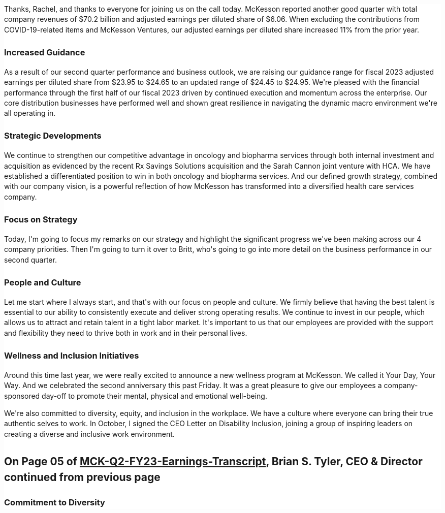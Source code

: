 Thanks, Rachel, and thanks to everyone for joining us on the call today. McKesson reported another good quarter with total company revenues of $70.2 billion and adjusted earnings per diluted share of $6.06. When excluding the contributions from COVID-19-related items and McKesson Ventures, our adjusted earnings per diluted share increased 11% from the prior year.

### Increased Guidance
As a result of our second quarter performance and business outlook, we are raising our guidance range for fiscal 2023 adjusted earnings per diluted share from $23.95 to $24.65 to an updated range of $24.45 to $24.95. We're pleased with the financial performance through the first half of our fiscal 2023 driven by continued execution and momentum across the enterprise. Our core distribution businesses have performed well and shown great resilience in navigating the dynamic macro environment we're all operating in.

### Strategic Developments
We continue to strengthen our competitive advantage in oncology and biopharma services through both internal investment and acquisition as evidenced by the recent Rx Savings Solutions acquisition and the Sarah Cannon joint venture with HCA. We have established a differentiated position to win in both oncology and biopharma services. And our defined growth strategy, combined with our company vision, is a powerful reflection of how McKesson has transformed into a diversified health care services company.

### Focus on Strategy
Today, I'm going to focus my remarks on our strategy and highlight the significant progress we've been making across our 4 company priorities. Then I'm going to turn it over to Britt, who's going to go into more detail on the business performance in our second quarter.

### People and Culture
Let me start where I always start, and that's with our focus on people and culture. We firmly believe that having the best talent is essential to our ability to consistently execute and deliver strong operating results. We continue to invest in our people, which allows us to attract and retain talent in a tight labor market. It's important to us that our employees are provided with the support and flexibility they need to thrive both in work and in their personal lives.

### Wellness and Inclusion Initiatives
Around this time last year, we were really excited to announce a new wellness program at McKesson. We called it Your Day, Your Way. And we celebrated the second anniversary this past Friday. It was a great pleasure to give our employees a company-sponsored day-off to promote their mental, physical and emotional well-being.

We're also committed to diversity, equity, and inclusion in the workplace. We have a culture where everyone can bring their true authentic selves to work. In October, I signed the CEO Letter on Disability Inclusion, joining a group of inspiring leaders on creating a diverse and inclusive work environment.
## On Page 05 of [MCK-Q2-FY23-Earnings-Transcript](https://s24.q4cdn.com/128197368/files/doc_financials/2023/q2/MCK-Q2-FY23-Earnings-Transcript.pdf), Brian S. Tyler, CEO & Director continued from previous page

### Commitment to Diversity

